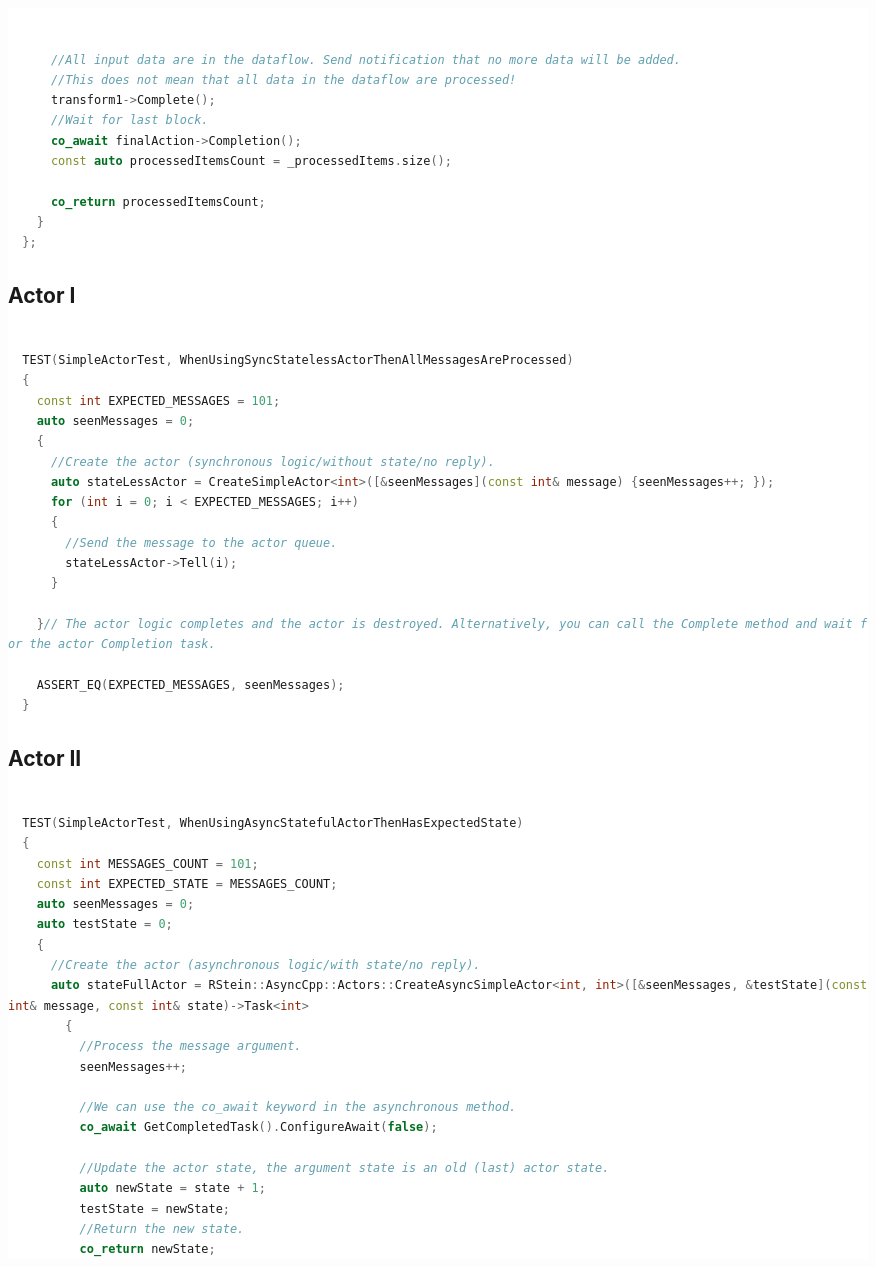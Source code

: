 ``` C++

      
      //All input data are in the dataflow. Send notification that no more data will be added.
      //This does not mean that all data in the dataflow are processed!
      transform1->Complete();
      //Wait for last block.
      co_await finalAction->Completion();
      const auto processedItemsCount = _processedItems.size();

      co_return processedItemsCount;    
    }
  };
```
## Actor I
``` C++

  TEST(SimpleActorTest, WhenUsingSyncStatelessActorThenAllMessagesAreProcessed)
  {
    const int EXPECTED_MESSAGES = 101;
    auto seenMessages = 0;
    {
      //Create the actor (synchronous logic/without state/no reply).
      auto stateLessActor = CreateSimpleActor<int>([&seenMessages](const int& message) {seenMessages++; });
      for (int i = 0; i < EXPECTED_MESSAGES; i++)
      {
        //Send the message to the actor queue.
        stateLessActor->Tell(i);
      }

    }// The actor logic completes and the actor is destroyed. Alternatively, you can call the Complete method and wait for the actor Completion task.

    ASSERT_EQ(EXPECTED_MESSAGES, seenMessages);
  }
```

## Actor II
``` C++

  TEST(SimpleActorTest, WhenUsingAsyncStatefulActorThenHasExpectedState)
  {
    const int MESSAGES_COUNT = 101;
    const int EXPECTED_STATE = MESSAGES_COUNT;
    auto seenMessages = 0;
    auto testState = 0;
    {
      //Create the actor (asynchronous logic/with state/no reply).
      auto stateFullActor = RStein::AsyncCpp::Actors::CreateAsyncSimpleActor<int, int>([&seenMessages, &testState](const int& message, const int& state)->Task<int>
        {
          //Process the message argument.
          seenMessages++;

          //We can use the co_await keyword in the asynchronous method.
          co_await GetCompletedTask().ConfigureAwait(false);
          
          //Update the actor state, the argument state is an old (last) actor state.
          auto newState = state + 1;
          testState = newState;
          //Return the new state.
          co_return newState;
```